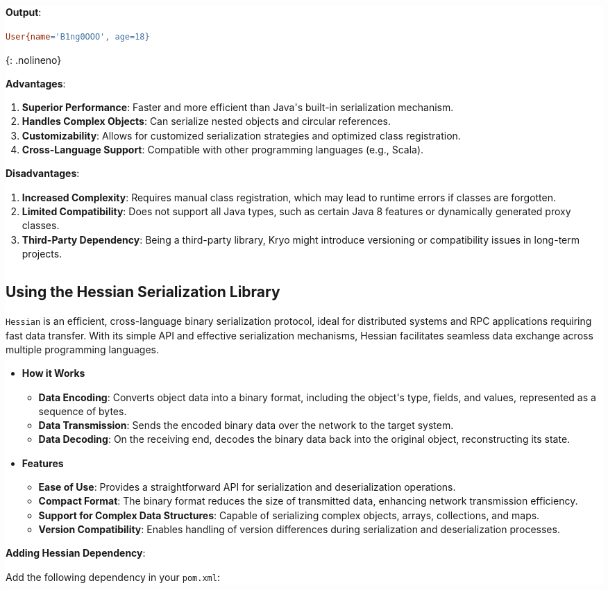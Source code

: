 **Output**:

```makefile
User{name='B1ng0OOO', age=18}
```
{: .nolineno}



**Advantages**:

1. **Superior Performance**: Faster and more efficient than Java's built-in serialization mechanism.
2. **Handles Complex Objects**: Can serialize nested objects and circular references.
3. **Customizability**: Allows for customized serialization strategies and optimized class registration.
4. **Cross-Language Support**: Compatible with other programming languages (e.g., Scala).



**Disadvantages**:

1. **Increased Complexity**: Requires manual class registration, which may lead to runtime errors if classes are forgotten.
2. **Limited Compatibility**: Does not support all Java types, such as certain Java 8 features or dynamically generated proxy classes.
3. **Third-Party Dependency**: Being a third-party library, Kryo might introduce versioning or compatibility issues in long-term projects.





## Using the Hessian Serialization Library

`Hessian` is an efficient, cross-language binary serialization protocol, ideal for distributed systems and RPC applications requiring fast data transfer. With its simple API and effective serialization mechanisms, Hessian facilitates seamless data exchange across multiple programming languages.

- **How it Works**
  - **Data Encoding**: Converts object data into a binary format, including the object's type, fields, and values, represented as a sequence of bytes.
  - **Data Transmission**: Sends the encoded binary data over the network to the target system.
  - **Data Decoding**: On the receiving end, decodes the binary data back into the original object, reconstructing its state.

- **Features**
  - **Ease of Use**: Provides a straightforward API for serialization and deserialization operations.
  - **Compact Format**: The binary format reduces the size of transmitted data, enhancing network transmission efficiency.
  - **Support for Complex Data Structures**: Capable of serializing complex objects, arrays, collections, and maps.
  - **Version Compatibility**: Enables handling of version differences during serialization and deserialization processes.



**Adding Hessian Dependency**:

Add the following dependency in your `pom.xml`:
